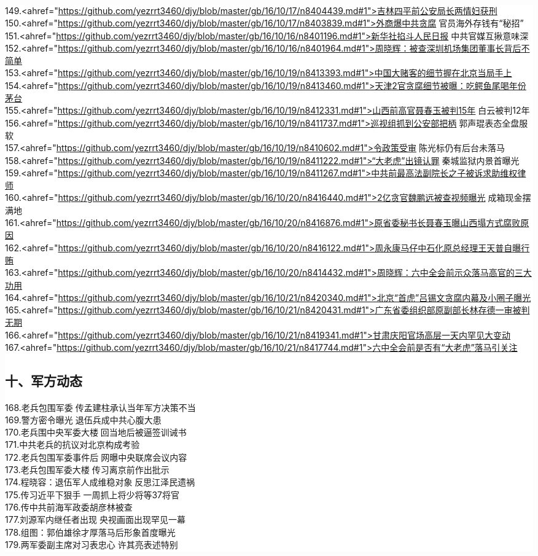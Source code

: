 149.<ahref="https://github.com/yezrrt3460/djy/blob/master/gb/16/10/17/n8404439.md#1">吉林四平前公安局长两情妇获刑</a><br />
150.<ahref="https://github.com/yezrrt3460/djy/blob/master/gb/16/10/17/n8403839.md#1">外商爆中共贪腐 官员海外存钱有“秘招”</a><br />
151.<ahref="https://github.com/yezrrt3460/djy/blob/master/gb/16/10/16/n8401196.md#1">新华社掐斗人民日报 中共官媒互揪意味深</a><br />
152.<ahref="https://github.com/yezrrt3460/djy/blob/master/gb/16/10/16/n8401964.md#1">周晓辉：被查深圳机场集团董事长背后不简单</a><br />
153.<ahref="https://github.com/yezrrt3460/djy/blob/master/gb/16/10/19/n8413393.md#1">中国大赌客的细节握在北京当局手上</a><br />
154.<ahref="https://github.com/yezrrt3460/djy/blob/master/gb/16/10/19/n8413460.md#1">天津2官贪腐细节被曝：吃鳄鱼尾喝年份茅台</a><br />
155.<ahref="https://github.com/yezrrt3460/djy/blob/master/gb/16/10/19/n8412331.md#1">山西前高官聂春玉被判15年 白云被判12年</a><br />
156.<ahref="https://github.com/yezrrt3460/djy/blob/master/gb/16/10/19/n8411737.md#1">巡视组抓到公安部把柄 郭声琨表态全盘服软</a><br />
157.<ahref="https://github.com/yezrrt3460/djy/blob/master/gb/16/10/19/n8410602.md#1">令政策受审 陈光标仍有后台未落马</a><br />
158.<ahref="https://github.com/yezrrt3460/djy/blob/master/gb/16/10/19/n8411222.md#1">“大老虎”出镜认罪 秦城监狱内景首曝光</a><br />
159.<ahref="https://github.com/yezrrt3460/djy/blob/master/gb/16/10/19/n8411267.md#1">中共前最高法副院长之子被诉求助维权律师</a><br />
160.<ahref="https://github.com/yezrrt3460/djy/blob/master/gb/16/10/20/n8416440.md#1">2亿贪官魏鹏远被查视频曝光 成箱现金摆满地</a><br />
161.<ahref="https://github.com/yezrrt3460/djy/blob/master/gb/16/10/20/n8416876.md#1">原省委秘书长聂春玉曝山西塌方式腐败原因</a><br />
162.<ahref="https://github.com/yezrrt3460/djy/blob/master/gb/16/10/20/n8416122.md#1">周永康马仔中石化原总经理王天普自曝行贿</a><br />
163.<ahref="https://github.com/yezrrt3460/djy/blob/master/gb/16/10/20/n8414432.md#1">周晓辉：六中全会前示众落马高官的三大功用</a><br />
164.<ahref="https://github.com/yezrrt3460/djy/blob/master/gb/16/10/21/n8420340.md#1">北京“首虎”吕锡文贪腐内幕及小圈子曝光</a><br />
165.<ahref="https://github.com/yezrrt3460/djy/blob/master/gb/16/10/21/n8420431.md#1">广东省委组织部原副部长林存德一审被判无期</a><br />
166.<ahref="https://github.com/yezrrt3460/djy/blob/master/gb/16/10/21/n8419341.md#1">甘肃庆阳官场高层一天内罕见大变动</a><br />
167.<ahref="https://github.com/yezrrt3460/djy/blob/master/gb/16/10/21/n8417744.md#1">六中全会前是否有“大老虎”落马引关注</a></p>
<h2>十、军方动态</h2>
<p>168.<ahref="https://github.com/yezrrt3460/djy/blob/master/gb/16/10/15/n8400845.md#1">老兵包围军委 传孟建柱承认当年军方决策不当</a><br />
169.<ahref="https://github.com/yezrrt3460/djy/blob/master/gb/16/10/16/n8403405.md#1">警方密令曝光 退伍兵成中共心腹大患</a><br />
170.<ahref="https://github.com/yezrrt3460/djy/blob/master/gb/16/10/17/n8405034.md#1">老兵围中央军委大楼 回当地后被逼签训诫书</a><br />
171.<ahref="https://github.com/yezrrt3460/djy/blob/master/gb/16/10/17/n8406324.md#1">中共老兵的抗议对北京构成考验</a><br />
172.<ahref="https://github.com/yezrrt3460/djy/blob/master/gb/16/10/18/n8409567.md#1">老兵包围军委事件后 网曝中央联席会议内容</a><br />
173.<ahref="https://github.com/yezrrt3460/djy/blob/master/gb/16/10/18/n8407351.md#1">老兵包围军委大楼 传习离京前作出批示</a><br />
174.<ahref="https://github.com/yezrrt3460/djy/blob/master/gb/16/10/17/n8404665.md#1">程晓容：退伍军人成维稳对象 反思江泽民遗祸</a><br />
175.<ahref="https://github.com/yezrrt3460/djy/blob/master/gb/16/10/15/n8400966.md#1">传习近平下狠手 一周抓上将少将等37将官</a><br />
176.<ahref="https://github.com/yezrrt3460/djy/blob/master/gb/16/10/17/n8404984.md#1">传中共前海军政委胡彦林被查</a><br />
177.<ahref="https://github.com/yezrrt3460/djy/blob/master/gb/16/10/18/n8407727.md#1">刘源军内继任者出现 央视画面出现罕见一幕</a><br />
178.<ahref="https://github.com/yezrrt3460/djy/blob/master/gb/16/10/17/n8406390.md#1">组图：郭伯雄徐才厚落马后形象首度曝光</a><br />
179.<ahref="https://github.com/yezrrt3460/djy/blob/master/gb/16/10/15/n8400613.md#1">两军委副主席对习表忠心 许其亮表述特别</a><br />